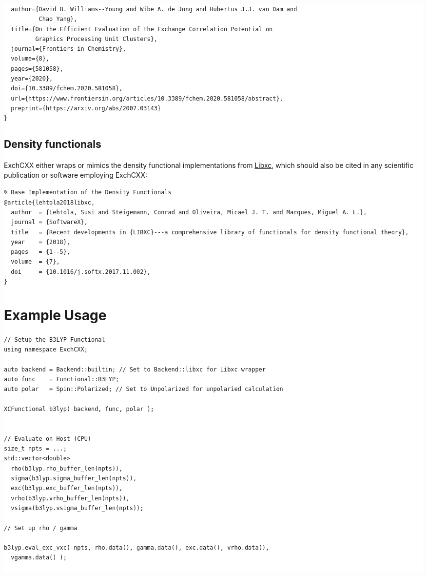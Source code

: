 ```
  author={David B. Williams--Young and Wibe A. de Jong and Hubertus J.J. van Dam and
          Chao Yang},
  title={On the Efficient Evaluation of the Exchange Correlation Potential on 
         Graphics Processing Unit Clusters},
  journal={Frontiers in Chemistry},
  volume={8},
  pages={581058},
  year={2020},
  doi={10.3389/fchem.2020.581058},
  url={https://www.frontiersin.org/articles/10.3389/fchem.2020.581058/abstract},
  preprint={https://arxiv.org/abs/2007.03143}
}
```

## Density functionals

ExchCXX either wraps or mimics the density functional implementations  from
[Libxc](https://libxc.gitlab.io/), which should also be cited in any
scientific publication or software employing ExchCXX:
```
% Base Implementation of the Density Functionals
@article{lehtola2018libxc,
  author  = {Lehtola, Susi and Steigemann, Conrad and Oliveira, Micael J. T. and Marques, Miguel A. L.},
  journal = {SoftwareX},
  title   = {Recent developments in {LIBXC}---a comprehensive library of functionals for density functional theory},
  year    = {2018},
  pages   = {1--5},
  volume  = {7},
  doi     = {10.1016/j.softx.2017.11.002},
}
```



# Example Usage

```
// Setup the B3LYP Functional
using namespace ExchCXX;

auto backend = Backend::builtin; // Set to Backend::libxc for Libxc wrapper
auto func    = Functional::B3LYP;
auto polar   = Spin::Polarized; // Set to Unpolarized for unpolaried calculation

XCFunctional b3lyp( backend, func, polar );


// Evaluate on Host (CPU)
size_t npts = ...;
std::vector<double> 
  rho(b3lyp.rho_buffer_len(npts)), 
  sigma(b3lyp.sigma_buffer_len(npts)), 
  exc(b3lyp.exc_buffer_len(npts)), 
  vrho(b3lyp.vrho_buffer_len(npts)), 
  vsigma(b3lyp.vsigma_buffer_len(npts));

// Set up rho / gamma

b3lyp.eval_exc_vxc( npts, rho.data(), gamma.data(), exc.data(), vrho.data(),
  vgamma.data() );


```